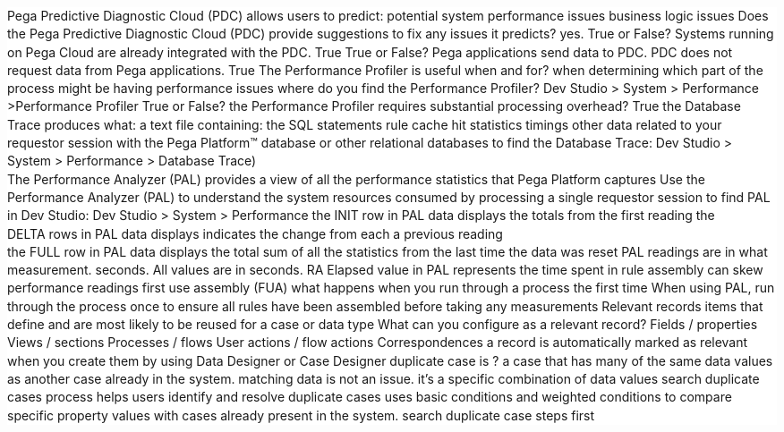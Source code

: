 Pega Predictive Diagnostic Cloud (PDC) allows users to predict:
	potential system performance issues
	business logic issues
Does the Pega Predictive Diagnostic Cloud (PDC) provide suggestions to fix any issues it predicts?
	yes.
True or False? Systems running on Pega Cloud are already integrated with the PDC.
	True
True or False? Pega applications send data to PDC. PDC does not request data from Pega applications.
	True
The Performance Profiler is useful when and for?
	when determining which part of the process might be having performance issues
where do you find the Performance Profiler?
	Dev Studio > System > Performance >Performance Profiler
True or False? the Performance Profiler requires substantial processing overhead?
	True
the Database Trace produces what:
	a text file containing:
	the SQL statements
	rule cache hit statistics
	timings
	other data related to your requestor session with the Pega Platform™ database or other relational databases
to find the Database Trace:
	Dev Studio > System > Performance > Database Trace) 	
The Performance Analyzer (PAL) provides
	a view of all the performance statistics that Pega Platform captures
Use the Performance Analyzer (PAL) to
	understand the system resources consumed by processing a single requestor session
to find PAL in Dev Studio:
	Dev Studio > System > Performance
the INIT row in PAL data displays
	the totals from the first reading
the DELTA rows in PAL data displays
	indicates the change from each a previous reading 	
the FULL row in PAL data displays
	the total sum of all the statistics from the last time the data was reset
PAL readings are in what measurement.
	seconds. All values are in seconds.
RA Elapsed value in PAL represents
	the time spent in rule assembly
can skew performance readings
first use assembly (FUA)
	what happens when you run through a process the first time
When using PAL, run through the process once to ensure
	all rules have been assembled before taking any measurements
Relevant records
	items that define and are most likely to be reused for a case or data type
What can you configure as a relevant record?
	Fields / properties
	Views / sections
	Processes / flows
	User actions / flow actions
	Correspondences
a record is automatically marked as relevant when
	you create them by using Data Designer or Case Designer
duplicate case is ?
	a case that has many of the same data values as another case already in the system.
	matching data is not an issue. it’s a specific combination of data values
search duplicate cases process
	helps users identify and resolve duplicate cases
	uses basic conditions and weighted conditions to compare specific property values with cases already present in the system.
search duplicate case steps first